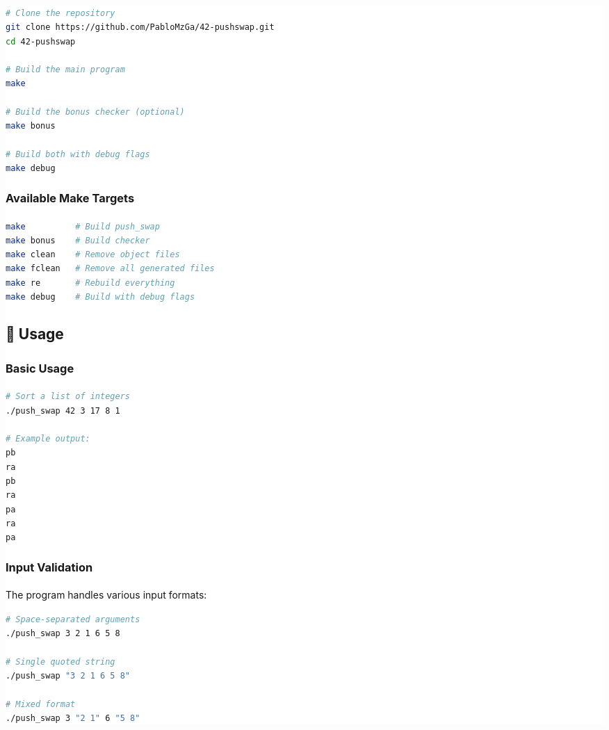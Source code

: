 ```bash
# Clone the repository
git clone https://github.com/PabloMzGa/42-pushswap.git
cd 42-pushswap

# Build the main program
make

# Build the bonus checker (optional)
make bonus

# Build both with debug flags
make debug
```

### Available Make Targets

```bash
make          # Build push_swap
make bonus    # Build checker
make clean    # Remove object files
make fclean   # Remove all generated files
make re       # Rebuild everything
make debug    # Build with debug flags
```

## 📖 Usage

### Basic Usage

```bash
# Sort a list of integers
./push_swap 42 3 17 8 1

# Example output:
pb
ra
pb
ra
pa
ra
pa
```

### Input Validation

The program handles various input formats:

```bash
# Space-separated arguments
./push_swap 3 2 1 6 5 8

# Single quoted string
./push_swap "3 2 1 6 5 8"

# Mixed format
./push_swap 3 "2 1" 6 "5 8"
```

